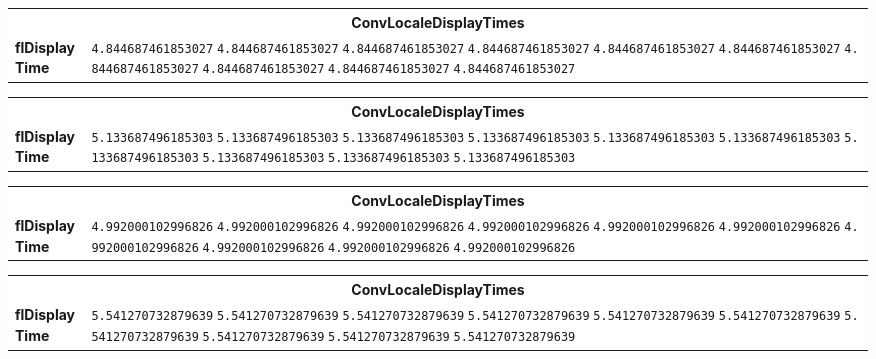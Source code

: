 
<table><tr><th colspan="100%">ConvLocaleDisplayTimes</th></tr><tr><td><b>flDisplayTime</b></td><td><code>4.844687461853027</code>
<code>4.844687461853027</code>
<code>4.844687461853027</code>
<code>4.844687461853027</code>
<code>4.844687461853027</code>
<code>4.844687461853027</code>
<code>4.844687461853027</code>
<code>4.844687461853027</code>
<code>4.844687461853027</code>
<code>4.844687461853027</code>
</td></tr></table>


<table><tr><th colspan="100%">ConvLocaleDisplayTimes</th></tr><tr><td><b>flDisplayTime</b></td><td><code>5.133687496185303</code>
<code>5.133687496185303</code>
<code>5.133687496185303</code>
<code>5.133687496185303</code>
<code>5.133687496185303</code>
<code>5.133687496185303</code>
<code>5.133687496185303</code>
<code>5.133687496185303</code>
<code>5.133687496185303</code>
<code>5.133687496185303</code>
</td></tr></table>


<table><tr><th colspan="100%">ConvLocaleDisplayTimes</th></tr><tr><td><b>flDisplayTime</b></td><td><code>4.992000102996826</code>
<code>4.992000102996826</code>
<code>4.992000102996826</code>
<code>4.992000102996826</code>
<code>4.992000102996826</code>
<code>4.992000102996826</code>
<code>4.992000102996826</code>
<code>4.992000102996826</code>
<code>4.992000102996826</code>
<code>4.992000102996826</code>
</td></tr></table>


<table><tr><th colspan="100%">ConvLocaleDisplayTimes</th></tr><tr><td><b>flDisplayTime</b></td><td><code>5.541270732879639</code>
<code>5.541270732879639</code>
<code>5.541270732879639</code>
<code>5.541270732879639</code>
<code>5.541270732879639</code>
<code>5.541270732879639</code>
<code>5.541270732879639</code>
<code>5.541270732879639</code>
<code>5.541270732879639</code>
<code>5.541270732879639</code>
</td></tr></table>
